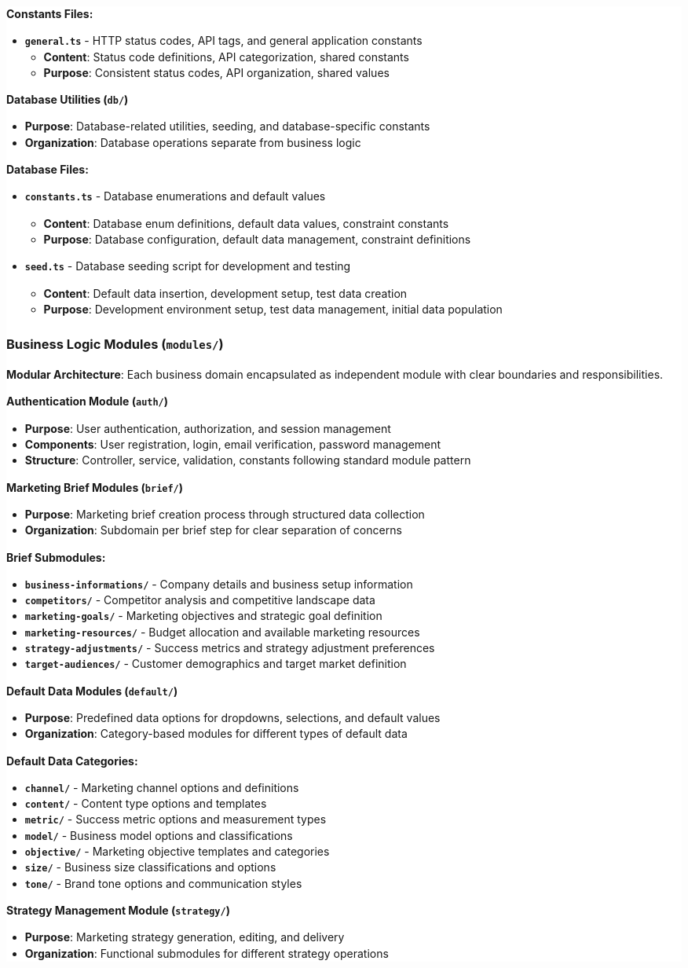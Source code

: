 **Constants Files:**
- **`general.ts`** - HTTP status codes, API tags, and general application constants
  - **Content**: Status code definitions, API categorization, shared constants
  - **Purpose**: Consistent status codes, API organization, shared values

**Database Utilities (`db/`)**
- **Purpose**: Database-related utilities, seeding, and database-specific constants
- **Organization**: Database operations separate from business logic

**Database Files:**
- **`constants.ts`** - Database enumerations and default values
  - **Content**: Database enum definitions, default data values, constraint constants
  - **Purpose**: Database configuration, default data management, constraint definitions
  
- **`seed.ts`** - Database seeding script for development and testing
  - **Content**: Default data insertion, development setup, test data creation
  - **Purpose**: Development environment setup, test data management, initial data population

### Business Logic Modules (`modules/`)

**Modular Architecture**: Each business domain encapsulated as independent module with clear boundaries and responsibilities.

**Authentication Module (`auth/`)**
- **Purpose**: User authentication, authorization, and session management
- **Components**: User registration, login, email verification, password management
- **Structure**: Controller, service, validation, constants following standard module pattern

**Marketing Brief Modules (`brief/`)**
- **Purpose**: Marketing brief creation process through structured data collection
- **Organization**: Subdomain per brief step for clear separation of concerns

**Brief Submodules:**
- **`business-informations/`** - Company details and business setup information
- **`competitors/`** - Competitor analysis and competitive landscape data
- **`marketing-goals/`** - Marketing objectives and strategic goal definition
- **`marketing-resources/`** - Budget allocation and available marketing resources
- **`strategy-adjustments/`** - Success metrics and strategy adjustment preferences
- **`target-audiences/`** - Customer demographics and target market definition

**Default Data Modules (`default/`)**
- **Purpose**: Predefined data options for dropdowns, selections, and default values
- **Organization**: Category-based modules for different types of default data

**Default Data Categories:**
- **`channel/`** - Marketing channel options and definitions
- **`content/`** - Content type options and templates
- **`metric/`** - Success metric options and measurement types
- **`model/`** - Business model options and classifications
- **`objective/`** - Marketing objective templates and categories
- **`size/`** - Business size classifications and options
- **`tone/`** - Brand tone options and communication styles

**Strategy Management Module (`strategy/`)**
- **Purpose**: Marketing strategy generation, editing, and delivery
- **Organization**: Functional submodules for different strategy operations
